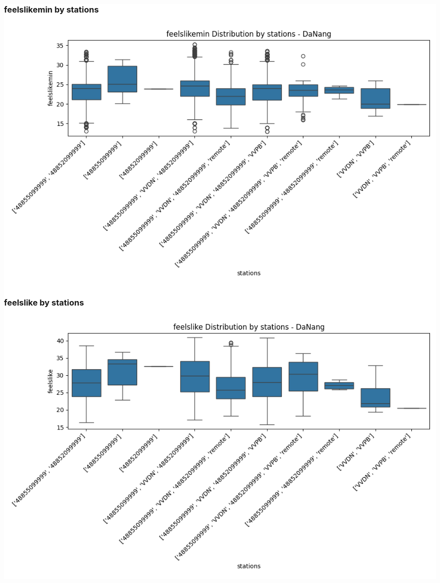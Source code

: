 ### feelslikemin by stations
![Box Plot: feelslikemin by stations](../plots/DaNang_feelslikemin_by_stations_boxplot.png)

### feelslike by stations
![Box Plot: feelslike by stations](../plots/DaNang_feelslike_by_stations_boxplot.png)
